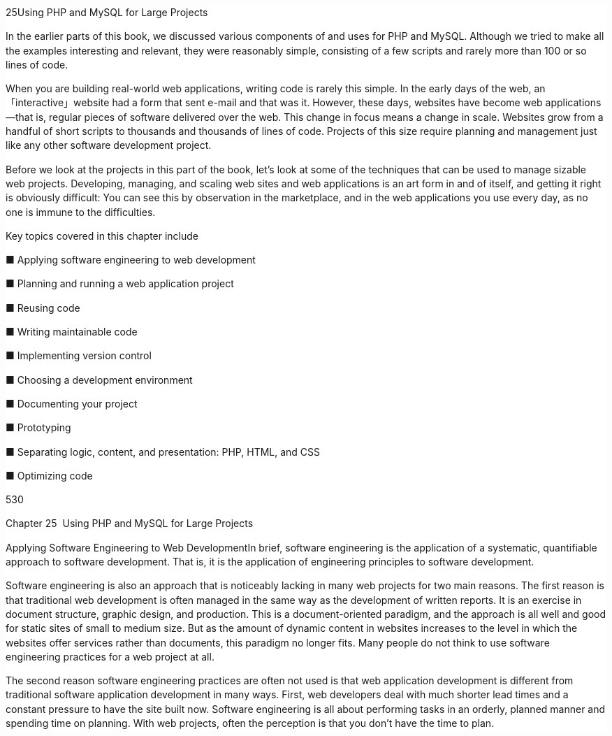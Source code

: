 25Using PHP and MySQL for Large Projects

In the earlier parts of this book, we discussed various components of and uses for PHP and MySQL. Although we tried to make all the examples interesting and relevant, they were reasonably simple, consisting of a few scripts and rarely more than 100 or so lines of code.

When you are building real-world web applications, writing code is rarely this simple. In the early days of the web, an「interactive」website had a form that sent e-mail and that was it. However, these days, websites have become web applications—that is, regular pieces of software delivered over the web. This change in focus means a change in scale. Websites grow from a handful of short scripts to thousands and thousands of lines of code. Projects of this size require planning and management just like any other software development project.

Before we look at the projects in this part of the book, let’s look at some of the techniques that can be used to manage sizable web projects. Developing, managing, and scaling web sites and web applications is an art form in and of itself, and getting it right is obviously difficult: You can see this by observation in the marketplace, and in the web applications you use every day, as no one is immune to the difficulties.

Key topics covered in this chapter include

 ■ Applying software engineering to web development

 ■ Planning and running a web application project

 ■ Reusing code

 ■ Writing maintainable code

 ■ Implementing version control

 ■ Choosing a development environment

 ■ Documenting your project

 ■ Prototyping

 ■ Separating logic, content, and presentation: PHP, HTML, and CSS

 ■ Optimizing code

530

Chapter 25  Using PHP and MySQL for Large Projects 

Applying Software Engineering to Web DevelopmentIn brief, software engineering is the application of a systematic, quantifiable approach to software development. That is, it is the application of engineering principles to software development.

Software engineering is also an approach that is noticeably lacking in many web projects for two main reasons. The first reason is that traditional web development is often managed in the same way as the development of written reports. It is an exercise in document structure, graphic design, and production. This is a document-oriented paradigm, and the approach is all well and good for static sites of small to medium size. But as the amount of dynamic content in websites increases to the level in which the websites offer services rather than documents, this paradigm no longer fits. Many people do not think to use software engineering practices for a web project at all.

The second reason software engineering practices are often not used is that web application development is different from traditional software application development in many ways. First, web developers deal with much shorter lead times and a constant pressure to have the site built now. Software engineering is all about performing tasks in an orderly, planned manner and spending time on planning. With web projects, often the perception is that you don’t have the time to plan.
